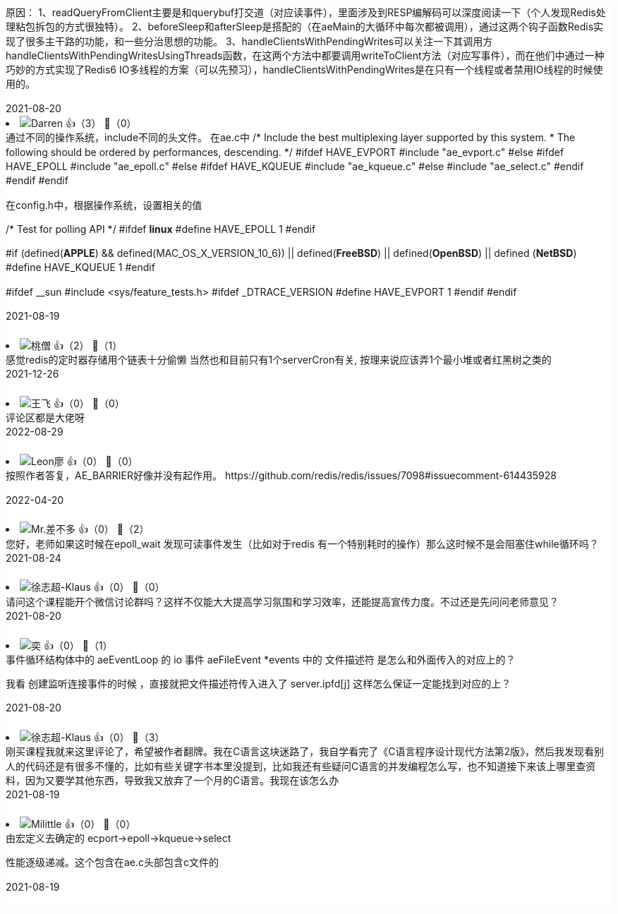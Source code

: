原因：
    1、readQueryFromClient主要是和querybuf打交道（对应读事件），里面涉及到RESP编解码可以深度阅读一下（个人发现Redis处理粘包拆包的方式很独特）。
    2、beforeSleep和afterSleep是搭配的（在aeMain的大循环中每次都被调用），通过这两个钩子函数Redis实现了很多主干路的功能，和一些分治思想的功能。
    3、handleClientsWithPendingWrites可以关注一下其调用方handleClientsWithPendingWritesUsingThreads函数，在这两个方法中都要调用writeToClient方法（对应写事件），而在他们中通过一种巧妙的方式实现了Redis6 IO多线程的方案（可以先预习），handleClientsWithPendingWrites是在只有一个线程或者禁用IO线程的时候使用的。
</div>2021-08-20</li><br/><li><img src="https://static001.geekbang.org/account/avatar/00/13/26/38/ef063dc2.jpg" width="30px"><span>Darren</span> 👍（3） 💬（0）<div>通过不同的操作系统，include不同的头文件。
在ae.c中
&#47;* Include the best multiplexing layer supported by this system.
 * The following should be ordered by performances, descending. *&#47;
#ifdef HAVE_EVPORT
#include &quot;ae_evport.c&quot;
#else
    #ifdef HAVE_EPOLL
    #include &quot;ae_epoll.c&quot;
    #else
        #ifdef HAVE_KQUEUE
        #include &quot;ae_kqueue.c&quot;
        #else
        #include &quot;ae_select.c&quot;
        #endif
    #endif
#endif

在config.h中，根据操作系统，设置相关的值

&#47;* Test for polling API *&#47;
#ifdef __linux__
#define HAVE_EPOLL 1
#endif

#if (defined(__APPLE__) &amp;&amp; defined(MAC_OS_X_VERSION_10_6)) || defined(__FreeBSD__) || defined(__OpenBSD__) || defined (__NetBSD__)
#define HAVE_KQUEUE 1
#endif

#ifdef __sun
#include &lt;sys&#47;feature_tests.h&gt;
#ifdef _DTRACE_VERSION
#define HAVE_EVPORT 1
#endif
#endif</div>2021-08-19</li><br/><li><img src="https://static001.geekbang.org/account/avatar/00/14/67/84/50ca0f42.jpg" width="30px"><span>桃僧</span> 👍（2） 💬（1）<div>感觉redis的定时器存储用个链表十分偷懒 当然也和目前只有1个serverCron有关, 按理来说应该弄1个最小堆或者红黑树之类的</div>2021-12-26</li><br/><li><img src="https://static001.geekbang.org/account/avatar/00/2d/f1/1b/0957d4c5.jpg" width="30px"><span>王飞</span> 👍（0） 💬（0）<div>评论区都是大佬呀</div>2022-08-29</li><br/><li><img src="http://thirdwx.qlogo.cn/mmopen/vi_32/pftx8PrTibZqu39dxkicUdrXbaMe6v4rcoTzOoF9Z04OibIIDgbpRIrDS9lYBYc97QAscGp77vU6nN5uxRiceRER3Q/132" width="30px"><span>Leon廖</span> 👍（0） 💬（0）<div>按照作者答复，AE_BARRIER好像并没有起作用。
https:&#47;&#47;github.com&#47;redis&#47;redis&#47;issues&#47;7098#issuecomment-614435928
</div>2022-04-20</li><br/><li><img src="https://static001.geekbang.org/account/avatar/00/15/ee/6c/246fa0d1.jpg" width="30px"><span>Mr.差不多</span> 👍（0） 💬（2）<div>您好，老师如果这时候在epoll_wait 发现可读事件发生（比如对于redis 有一个特别耗时的操作）那么这时候不是会阻塞住while循环吗？</div>2021-08-24</li><br/><li><img src="https://static001.geekbang.org/account/avatar/00/23/c0/ae/e5e62510.jpg" width="30px"><span>徐志超-Klaus</span> 👍（0） 💬（0）<div>请问这个课程能开个微信讨论群吗？这样不仅能大大提高学习氛围和学习效率，还能提高宣传力度。不过还是先问问老师意见？</div>2021-08-20</li><br/><li><img src="https://static001.geekbang.org/account/avatar/00/0f/57/4f/6fb51ff1.jpg" width="30px"><span>奕</span> 👍（0） 💬（1）<div>事件循环结构体中的  aeEventLoop 的 io 事件 aeFileEvent *events 中的 文件描述符 是怎么和外面传入的对应上的？ 

我看 创建监听连接事件的时候 ，直接就把文件描述符传入进入了 server.ipfd[j] 这样怎么保证一定能找到对应的上？</div>2021-08-20</li><br/><li><img src="https://static001.geekbang.org/account/avatar/00/23/c0/ae/e5e62510.jpg" width="30px"><span>徐志超-Klaus</span> 👍（0） 💬（3）<div>刚买课程我就来这里评论了，希望被作者翻牌。我在C语言这块迷路了，我自学看完了《C语言程序设计现代方法第2版》，然后我发现看别人的代码还是有很多不懂的，比如有些关键字书本里没提到，比如我还有些疑问C语言的并发编程怎么写，也不知道接下来该上哪里查资料，因为又要学其他东西，导致我又放弃了一个月的C语言。我现在该怎么办</div>2021-08-19</li><br/><li><img src="https://static001.geekbang.org/account/avatar/00/0f/f3/cf/851dab01.jpg" width="30px"><span>Milittle</span> 👍（0） 💬（0）<div>由宏定义去确定的 ecport-&gt;epoll-&gt;kqueue-&gt;select 

性能逐级递减。这个包含在ae.c头部包含c文件的</div>2021-08-19</li><br/>
</ul>